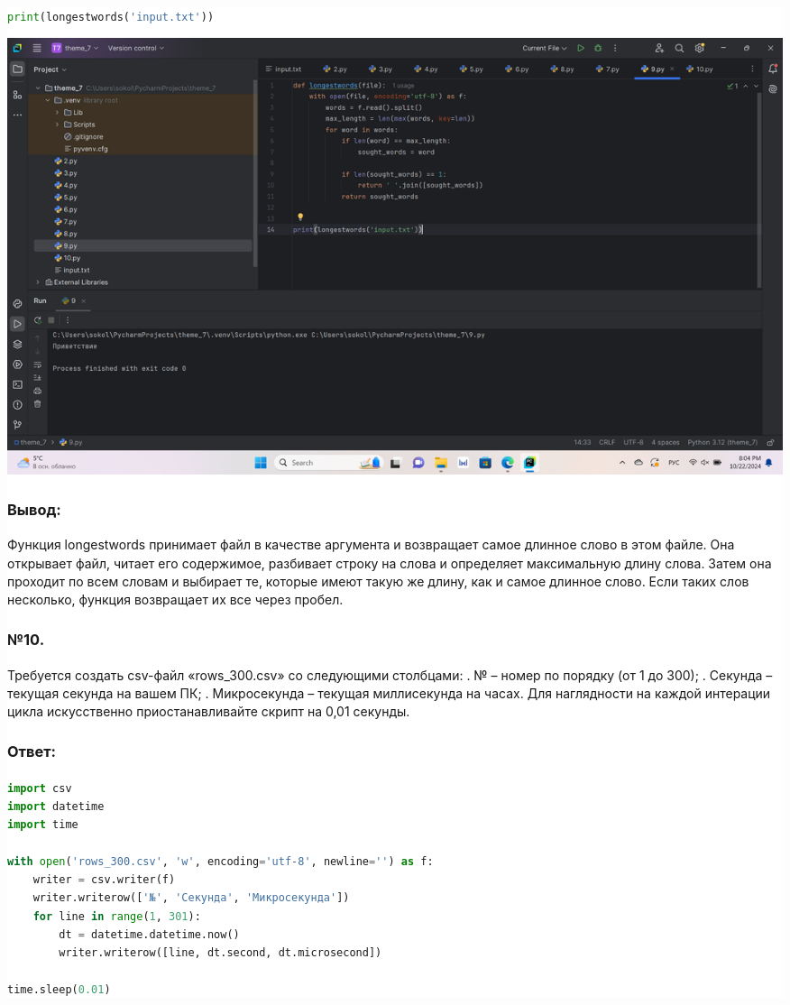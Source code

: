 ```python
print(longestwords('input.txt'))
```
![Меню](https://github.com/KseniaSokolenko/PI/blob/theme_7/%D0%BA%D0%B0%D1%80%D1%82%D0%B8%D0%BD%D0%BA%D0%B8/9.png)

### Вывод: 
Функция longestwords принимает файл в качестве аргумента и возвращает самое длинное слово в этом файле. Она открывает файл, читает его содержимое, разбивает строку на слова и определяет максимальную длину слова. Затем она проходит по всем словам и выбирает те, которые имеют такую же длину, как и самое длинное слово. Если таких слов несколько, функция возвращает их все через пробел.

### №10. 
Требуется создать сsv-файл «rows_300.csv» со следующими столбцами:
. № – номер по порядку (от 1 до 300);
. Секунда – текущая секунда на вашем ПК;
. Микросекунда – текущая миллисекунда на часах.
Для наглядности на каждой интерации цикла искусственно приостанавливайте скрипт на 0,01 секунды.
### Ответ: 
```python
import csv
import datetime
import time

with open('rows_300.csv', 'w', encoding='utf-8', newline='') as f:
    writer = csv.writer(f)
    writer.writerow(['№', 'Секунда', 'Микросекунда'])
    for line in range(1, 301):
        dt = datetime.datetime.now()
        writer.writerow([line, dt.second, dt.microsecond])

time.sleep(0.01)
```